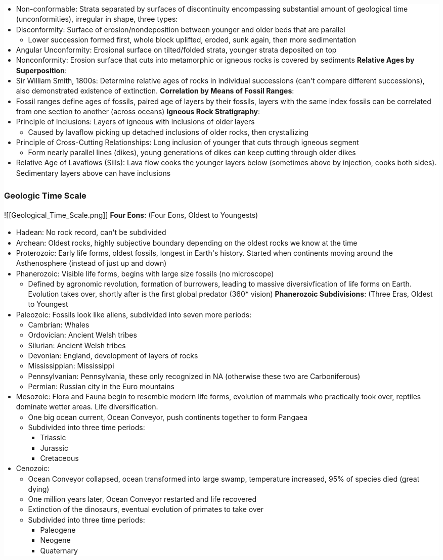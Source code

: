  - Non-conformable: Strata separated by surfaces of discontinuity encompassing substantial amount of geological time (unconformities), irregular in shape, three types:
 - Disconformity: Surface of erosion/nondeposition between younger and older beds that are parallel
	 - Lower succession formed first, whole block uplifted, eroded, sunk again, then more sedimentation
 - Angular Unconformity: Erosional surface on tilted/folded strata, younger strata deposited on top
 - Nonconformity: Erosion surface that cuts into metamorphic or igneous rocks is covered by sediments
**Relative Ages by Superposition**:
 - Sir William Smith, 1800s: Determine relative ages of rocks in individual successions (can't compare different successions), also demonstrated existence of extinction.
**Correlation by Means of Fossil Ranges**:
 - Fossil ranges define ages of fossils, paired age of layers by their fossils, layers with the same index fossils can be correlated from one section to another (across oceans)
**Igneous Rock Stratigraphy**:
 - Principle of Inclusions: Layers of igneous with inclusions of older layers
	 - Caused by lavaflow picking up detached inclusions of older rocks, then crystallizing
 - Principle of Cross-Cutting Relationships: Long inclusion of younger that cuts through igneous segment
	 - Form nearly parallel lines (dikes), young generations of dikes can keep cutting through older dikes
 - Relative Age of Lavaflows (Sills): Lava flow cooks the younger layers below (sometimes above by injection, cooks both sides). Sedimentary layers above can have inclusions

### Geologic Time Scale
![[Geological_Time_Scale.png]]
**Four Eons**: (Four Eons, Oldest to Youngests)
 - Hadean: No rock record, can't be subdivided
 - Archean: Oldest rocks, highly subjective boundary depending on the oldest rocks we know at the time
 - Proterozoic: Early life forms, oldest fossils, longest in Earth's history. Started when continents moving around the Asthenosphere (instead of just up and down)
 - Phanerozoic: Visible life forms, begins with large size fossils (no microscope)
	 - Defined by agronomic revolution, formation of burrowers, leading to massive diversivfication of life forms on Earth. Evolution takes over, shortly after is the first global predator (360* vision)
**Phanerozoic Subdivisions**: (Three Eras, Oldest to Youngest
 - Paleozoic: Fossils look like aliens, subdivided into seven more periods:
	 - Cambrian: Whales
	 - Ordovician: Ancient Welsh tribes
	 - Silurian: Ancient Welsh tribes
	 - Devonian: England, development of layers of rocks
	 - Mississippian: Mississippi
	 - Pennsylvanian: Pennsylvania, these only recognized in NA (otherwise these two are Carboniferous)
	 - Permian: Russian city in the Euro mountains
 - Mesozoic: Flora and Fauna begin to resemble modern life forms, evolution of mammals who practically took over, reptiles dominate wetter areas. Life diversification.
	 - One big ocean current, Ocean Conveyor, push continents together to form Pangaea
	 - Subdivided into three time periods:
		 - Triassic
		 - Jurassic
		 - Cretaceous
 - Cenozoic:
	 - Ocean Conveyor collapsed, ocean transformed into large swamp, temperature increased, 95% of species died (great dying)
	 - One million years later, Ocean Conveyor restarted and life recovered
	 - Extinction of the dinosaurs, eventual evolution of primates to take over
	 - Subdivided into three time periods:
		 - Paleogene
		 - Neogene
		 - Quaternary
